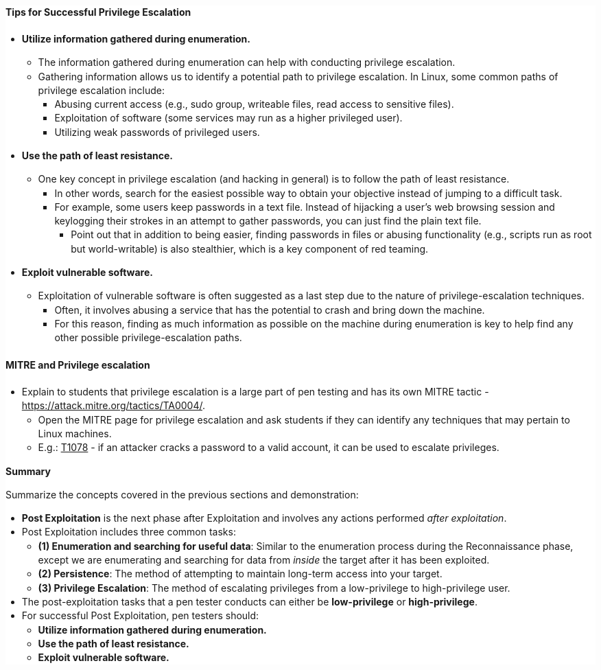 #### Tips for Successful Privilege Escalation

- **Utilize information gathered during enumeration.**
  
   - The information gathered during enumeration can help with conducting privilege escalation.
   - Gathering information allows us to identify a potential path to privilege escalation. In Linux, some common paths of privilege escalation include:
     - Abusing current access (e.g., sudo group, writeable files, read access to sensitive files).
     - Exploitation of software (some services may run as a higher privileged user).
     - Utilizing weak passwords of privileged users.

- **Use the path of least resistance.**
 
   - One key concept in privilege escalation (and hacking in general) is to follow the path of least resistance. 
     - In other words, search for the easiest possible way to obtain your objective instead of jumping to a difficult task.
     - For example, some users keep passwords in a text file. Instead of hijacking a user’s web browsing session and keylogging their strokes in an attempt to gather passwords, you can just find the plain text file. 
        - Point out that in addition to being easier, finding passwords in files or abusing functionality (e.g., scripts run as root but world-writable) is also stealthier, which is a key component of red teaming. 

- **Exploit vulnerable software.**

   - Exploitation of vulnerable software is often suggested as a last step due to the nature of privilege-escalation techniques. 
     - Often, it involves abusing a service that has the potential to crash and bring down the machine. 
     - For this reason, finding as much information as possible on the machine during enumeration is key to help find any other possible privilege-escalation paths.

#### MITRE and Privilege escalation

- Explain to students that privilege escalation is a large part of pen testing and has its own MITRE tactic - https://attack.mitre.org/tactics/TA0004/.
  - Open the MITRE page for privilege escalation and ask students if they can identify any techniques that may pertain to Linux machines.
  - E.g.: [T1078](https://attack.mitre.org/techniques/T1078/) - if an attacker cracks a password to a valid account, it can be used to escalate privileges.


**Summary**

Summarize the concepts covered in the previous sections and demonstration:
- **Post Exploitation** is the next phase after Exploitation and involves any actions performed *after exploitation*.
- Post Exploitation includes three common tasks:
   - **(1) Enumeration and searching for useful data**: Similar to the enumeration process during the Reconnaissance phase, except we are enumerating and searching for data from *inside* the target after it has been exploited.
   - **(2) Persistence**: The method of attempting to maintain long-term access into your target.
   - **(3) Privilege Escalation**: The method of escalating privileges from a low-privilege to high-privilege user.
- The post-exploitation tasks that a pen tester conducts can either be **low-privilege** or **high-privilege**.
- For successful Post Exploitation, pen testers should:
   - **Utilize information gathered during enumeration.**
   - **Use the path of least resistance.**
   - **Exploit vulnerable software.**
